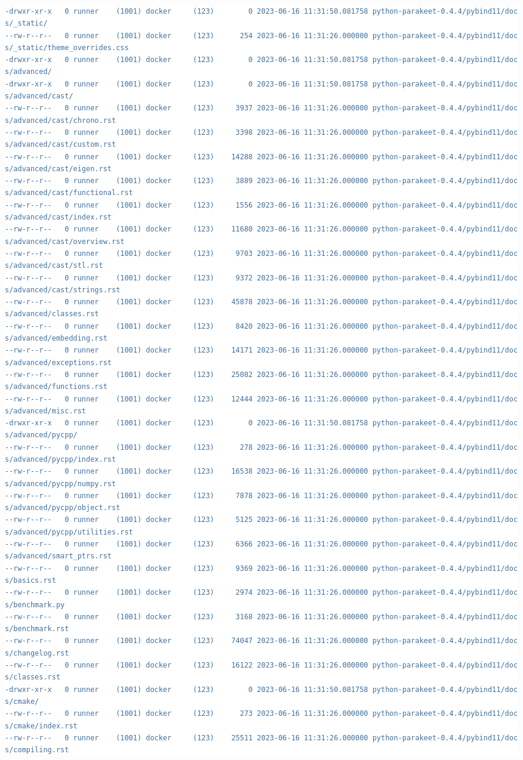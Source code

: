 ```diff
-drwxr-xr-x   0 runner    (1001) docker     (123)        0 2023-06-16 11:31:50.081758 python-parakeet-0.4.4/pybind11/docs/_static/
--rw-r--r--   0 runner    (1001) docker     (123)      254 2023-06-16 11:31:26.000000 python-parakeet-0.4.4/pybind11/docs/_static/theme_overrides.css
-drwxr-xr-x   0 runner    (1001) docker     (123)        0 2023-06-16 11:31:50.081758 python-parakeet-0.4.4/pybind11/docs/advanced/
-drwxr-xr-x   0 runner    (1001) docker     (123)        0 2023-06-16 11:31:50.081758 python-parakeet-0.4.4/pybind11/docs/advanced/cast/
--rw-r--r--   0 runner    (1001) docker     (123)     3937 2023-06-16 11:31:26.000000 python-parakeet-0.4.4/pybind11/docs/advanced/cast/chrono.rst
--rw-r--r--   0 runner    (1001) docker     (123)     3398 2023-06-16 11:31:26.000000 python-parakeet-0.4.4/pybind11/docs/advanced/cast/custom.rst
--rw-r--r--   0 runner    (1001) docker     (123)    14288 2023-06-16 11:31:26.000000 python-parakeet-0.4.4/pybind11/docs/advanced/cast/eigen.rst
--rw-r--r--   0 runner    (1001) docker     (123)     3889 2023-06-16 11:31:26.000000 python-parakeet-0.4.4/pybind11/docs/advanced/cast/functional.rst
--rw-r--r--   0 runner    (1001) docker     (123)     1556 2023-06-16 11:31:26.000000 python-parakeet-0.4.4/pybind11/docs/advanced/cast/index.rst
--rw-r--r--   0 runner    (1001) docker     (123)    11680 2023-06-16 11:31:26.000000 python-parakeet-0.4.4/pybind11/docs/advanced/cast/overview.rst
--rw-r--r--   0 runner    (1001) docker     (123)     9703 2023-06-16 11:31:26.000000 python-parakeet-0.4.4/pybind11/docs/advanced/cast/stl.rst
--rw-r--r--   0 runner    (1001) docker     (123)     9372 2023-06-16 11:31:26.000000 python-parakeet-0.4.4/pybind11/docs/advanced/cast/strings.rst
--rw-r--r--   0 runner    (1001) docker     (123)    45878 2023-06-16 11:31:26.000000 python-parakeet-0.4.4/pybind11/docs/advanced/classes.rst
--rw-r--r--   0 runner    (1001) docker     (123)     8420 2023-06-16 11:31:26.000000 python-parakeet-0.4.4/pybind11/docs/advanced/embedding.rst
--rw-r--r--   0 runner    (1001) docker     (123)    14171 2023-06-16 11:31:26.000000 python-parakeet-0.4.4/pybind11/docs/advanced/exceptions.rst
--rw-r--r--   0 runner    (1001) docker     (123)    25082 2023-06-16 11:31:26.000000 python-parakeet-0.4.4/pybind11/docs/advanced/functions.rst
--rw-r--r--   0 runner    (1001) docker     (123)    12444 2023-06-16 11:31:26.000000 python-parakeet-0.4.4/pybind11/docs/advanced/misc.rst
-drwxr-xr-x   0 runner    (1001) docker     (123)        0 2023-06-16 11:31:50.081758 python-parakeet-0.4.4/pybind11/docs/advanced/pycpp/
--rw-r--r--   0 runner    (1001) docker     (123)      278 2023-06-16 11:31:26.000000 python-parakeet-0.4.4/pybind11/docs/advanced/pycpp/index.rst
--rw-r--r--   0 runner    (1001) docker     (123)    16538 2023-06-16 11:31:26.000000 python-parakeet-0.4.4/pybind11/docs/advanced/pycpp/numpy.rst
--rw-r--r--   0 runner    (1001) docker     (123)     7878 2023-06-16 11:31:26.000000 python-parakeet-0.4.4/pybind11/docs/advanced/pycpp/object.rst
--rw-r--r--   0 runner    (1001) docker     (123)     5125 2023-06-16 11:31:26.000000 python-parakeet-0.4.4/pybind11/docs/advanced/pycpp/utilities.rst
--rw-r--r--   0 runner    (1001) docker     (123)     6366 2023-06-16 11:31:26.000000 python-parakeet-0.4.4/pybind11/docs/advanced/smart_ptrs.rst
--rw-r--r--   0 runner    (1001) docker     (123)     9369 2023-06-16 11:31:26.000000 python-parakeet-0.4.4/pybind11/docs/basics.rst
--rw-r--r--   0 runner    (1001) docker     (123)     2974 2023-06-16 11:31:26.000000 python-parakeet-0.4.4/pybind11/docs/benchmark.py
--rw-r--r--   0 runner    (1001) docker     (123)     3168 2023-06-16 11:31:26.000000 python-parakeet-0.4.4/pybind11/docs/benchmark.rst
--rw-r--r--   0 runner    (1001) docker     (123)    74047 2023-06-16 11:31:26.000000 python-parakeet-0.4.4/pybind11/docs/changelog.rst
--rw-r--r--   0 runner    (1001) docker     (123)    16122 2023-06-16 11:31:26.000000 python-parakeet-0.4.4/pybind11/docs/classes.rst
-drwxr-xr-x   0 runner    (1001) docker     (123)        0 2023-06-16 11:31:50.081758 python-parakeet-0.4.4/pybind11/docs/cmake/
--rw-r--r--   0 runner    (1001) docker     (123)      273 2023-06-16 11:31:26.000000 python-parakeet-0.4.4/pybind11/docs/cmake/index.rst
--rw-r--r--   0 runner    (1001) docker     (123)    25511 2023-06-16 11:31:26.000000 python-parakeet-0.4.4/pybind11/docs/compiling.rst
```